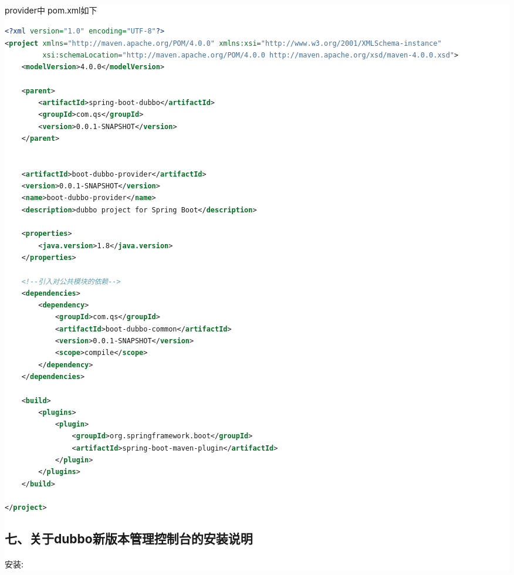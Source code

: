 provider中 pom.xml如下

```xml
<?xml version="1.0" encoding="UTF-8"?>
<project xmlns="http://maven.apache.org/POM/4.0.0" xmlns:xsi="http://www.w3.org/2001/XMLSchema-instance"
         xsi:schemaLocation="http://maven.apache.org/POM/4.0.0 http://maven.apache.org/xsd/maven-4.0.0.xsd">
    <modelVersion>4.0.0</modelVersion>

    <parent>
        <artifactId>spring-boot-dubbo</artifactId>
        <groupId>com.qs</groupId>
        <version>0.0.1-SNAPSHOT</version>
    </parent>


    <artifactId>boot-dubbo-provider</artifactId>
    <version>0.0.1-SNAPSHOT</version>
    <name>boot-dubbo-provider</name>
    <description>dubbo project for Spring Boot</description>

    <properties>
        <java.version>1.8</java.version>
    </properties>

    <!--引入对公共模块的依赖-->
    <dependencies>
        <dependency>
            <groupId>com.qs</groupId>
            <artifactId>boot-dubbo-common</artifactId>
            <version>0.0.1-SNAPSHOT</version>
            <scope>compile</scope>
        </dependency>
    </dependencies>

    <build>
        <plugins>
            <plugin>
                <groupId>org.springframework.boot</groupId>
                <artifactId>spring-boot-maven-plugin</artifactId>
            </plugin>
        </plugins>
    </build>

</project>
```

## 七、关于dubbo新版本管理控制台的安装说明

安装:
